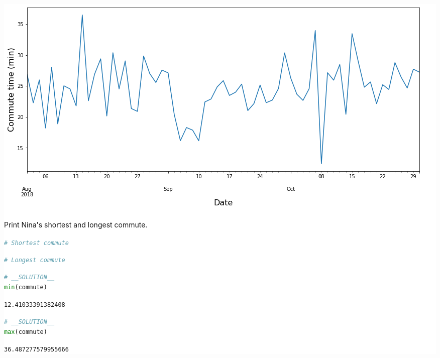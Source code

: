 ![png](index_files/index_18_0.png)


Print Nina's shortest and longest commute.


```python
# Shortest commute

```


```python
# Longest commute

```


```python
# __SOLUTION__ 
min(commute)
```




    12.41033391382408




```python
# __SOLUTION__ 
max(commute)
```




    36.487277579955666
